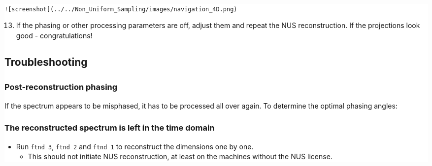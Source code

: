     ![screenshot](../../Non_Uniform_Sampling/images/navigation_4D.png)

13. If the phasing or other processing parameters are off, adjust them and repeat the NUS reconstruction. If the 
projections look good - congratulations!

## Troubleshooting 

### Post-reconstruction phasing
If the spectrum appears to be misphased, it has to be processed all over again. To determine the optimal phasing angles:


### The reconstructed spectrum is left in the time domain
* Run `ftnd 3`, `ftnd 2` and `ftnd 1` to reconstruct the dimensions one by one. 
  * This should not initiate NUS reconstruction, at least on the machines without the NUS license. 
